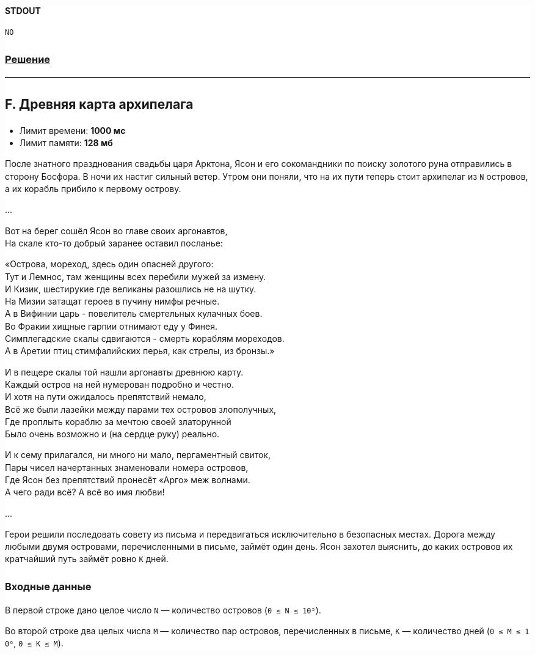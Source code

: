 **STDOUT**
```c++
NO
```

### [Решение](E.cpp)

---

## F. Древняя карта архипелага

- Лимит времени: **1000 мс**
- Лимит памяти: **128 мб**

После знатного празднования свадьбы царя Арктона, Ясон и его сокомандники по поиску золотого руна отправились в сторону Босфора. В ночи их настиг сильный ветер. Утром они поняли, что на их пути теперь стоит архипелаг из `N` островов, а их корабль прибило к первому острову.

...

Вот на берег сошёл Ясон во главе своих аргонавтов,  
На скале кто-то добрый заранее оставил посланье:

«Острова, мореход, здесь один опасней другого:  
Тут и Лемнос, там женщины всех перебили мужей за измену.  
И Кизик, шестирукие где великаны разошлись не на шутку.  
На Мизии затащат героев в пучину нимфы речные.  
А в Вифинии царь - повелитель смертельных кулачных боев.  
Во Фракии хищные гарпии отнимают еду у Финея.  
Симплегадские скалы сдвигаются - смерть кораблям мореходов.  
А в Аретии птиц стимфалийских перья, как стрелы, из бронзы.»

И в пещере скалы той нашли аргонавты древнюю карту.  
Каждый остров на ней нумерован подробно и честно.  
И хотя на пути ожидалось препятствий немало,  
Всё же были лазейки между парами тех островов злополучных,  
Где проплыть кораблю за мечтою своей златорунной  
Было очень возможно и (на сердце руку) реально.

И к сему прилагался, ни много ни мало, пергаментный свиток,  
Пары чисел начертанных знаменовали номера островов,  
Где Ясон без препятствий пронесёт «Арго» меж волнами.  
А чего ради всё? А всё во имя любви!

...

Герои решили последовать совету из письма и передвигаться исключительно в безопасных местах. Дорога между любыми двумя островами, перечисленными в письме, займёт один день. Ясон захотел выяснить, до каких островов их кратчайший путь займёт ровно `K` дней.

### Входные данные

В первой строке дано целое число `N` — количество островов (`0 ≤ N ≤ 10⁵`).

Во второй строке два целых числа `M` — количество пар островов, перечисленных в письме, `K` — количество дней (`0 ≤ M ≤ 10⁶`, `0 ≤ K ≤ M`).
